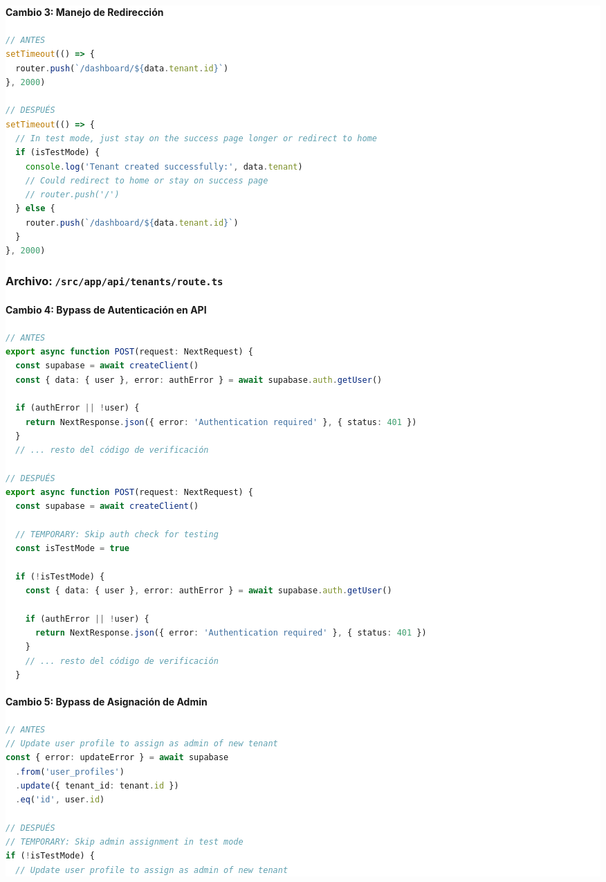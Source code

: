 #### Cambio 3: Manejo de Redirección
```typescript
// ANTES
setTimeout(() => {
  router.push(`/dashboard/${data.tenant.id}`)
}, 2000)

// DESPUÉS
setTimeout(() => {
  // In test mode, just stay on the success page longer or redirect to home
  if (isTestMode) {
    console.log('Tenant created successfully:', data.tenant)
    // Could redirect to home or stay on success page
    // router.push('/')
  } else {
    router.push(`/dashboard/${data.tenant.id}`)
  }
}, 2000)
```

### Archivo: `/src/app/api/tenants/route.ts`

#### Cambio 4: Bypass de Autenticación en API
```typescript
// ANTES
export async function POST(request: NextRequest) {
  const supabase = await createClient()
  const { data: { user }, error: authError } = await supabase.auth.getUser()

  if (authError || !user) {
    return NextResponse.json({ error: 'Authentication required' }, { status: 401 })
  }
  // ... resto del código de verificación

// DESPUÉS
export async function POST(request: NextRequest) {
  const supabase = await createClient()

  // TEMPORARY: Skip auth check for testing
  const isTestMode = true

  if (!isTestMode) {
    const { data: { user }, error: authError } = await supabase.auth.getUser()

    if (authError || !user) {
      return NextResponse.json({ error: 'Authentication required' }, { status: 401 })
    }
    // ... resto del código de verificación
  }
```

#### Cambio 5: Bypass de Asignación de Admin
```typescript
// ANTES
// Update user profile to assign as admin of new tenant
const { error: updateError } = await supabase
  .from('user_profiles')
  .update({ tenant_id: tenant.id })
  .eq('id', user.id)

// DESPUÉS
// TEMPORARY: Skip admin assignment in test mode
if (!isTestMode) {
  // Update user profile to assign as admin of new tenant
```